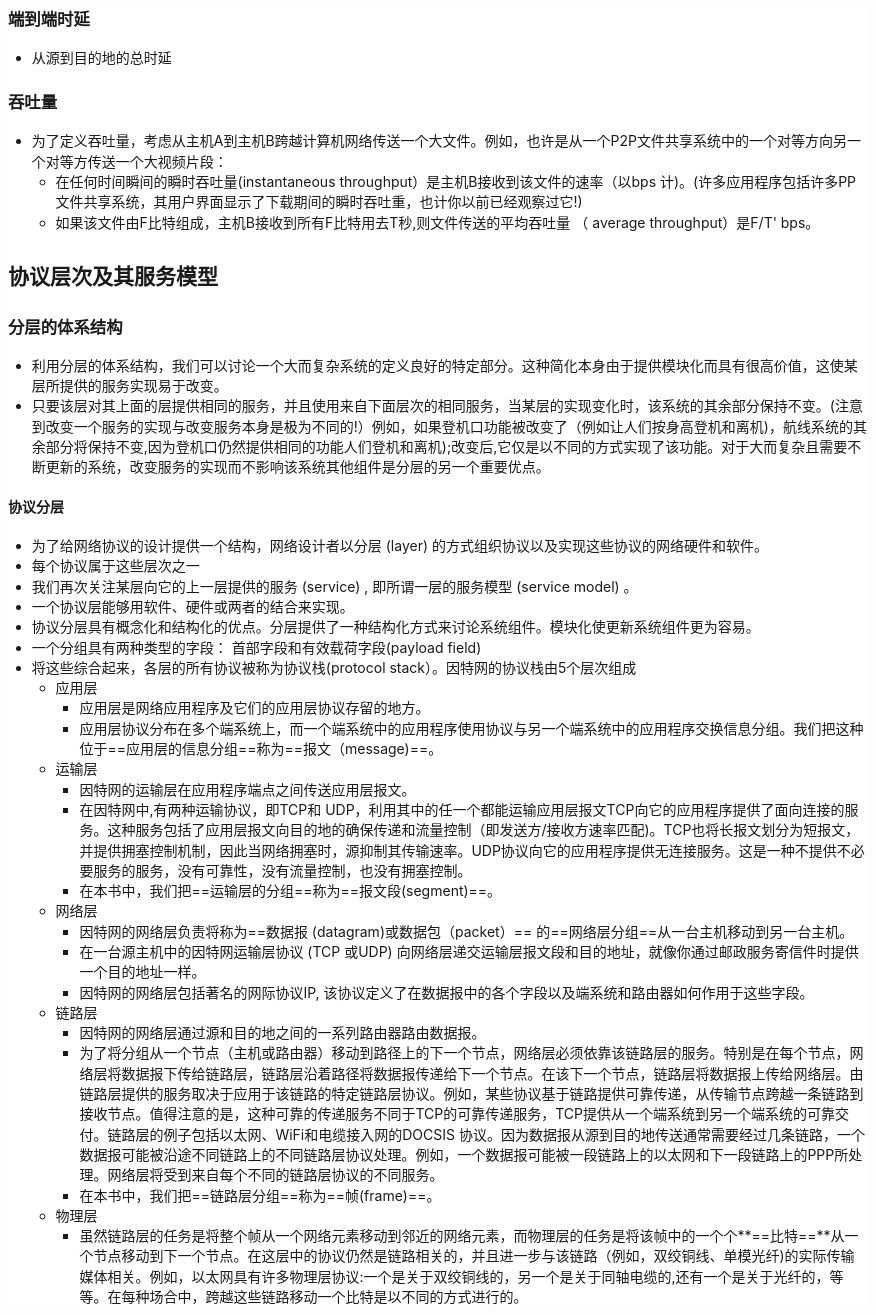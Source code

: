 ### 端到端时延

- 从源到目的地的总时延

### 吞吐量

- 为了定义吞吐量，考虑从主机A到主机B跨越计算机网络传送一个大文件。例如，也许是从一个P2P文件共享系统中的一个对等方向另一个对等方传送一个大视频片段：
  - 在任何时间瞬间的瞬时吞吐量(instantaneous throughput）是主机B接收到该文件的速率（以bps 计)。(许多应用程序包括许多PP文件共享系统，其用户界面显示了下载期间的瞬时吞吐重，也计你以前已经观察过它!)
  - 如果该文件由F比特组成，主机B接收到所有F比特用去T秒,则文件传送的平均吞吐量 （ average throughput）是F/T' bps。

## 协议层次及其服务模型

### 分层的体系结构

- 利用分层的体系结构，我们可以讨论一个大而复杂系统的定义良好的特定部分。这种简化本身由于提供模块化而具有很高价值，这使某层所提供的服务实现易于改变。
- 只要该层对其上面的层提供相同的服务，并且使用来自下面层次的相同服务，当某层的实现变化时，该系统的其余部分保持不变。(注意到改变一个服务的实现与改变服务本身是极为不同的!）例如，如果登机口功能被改变了（例如让人们按身高登机和离机)，航线系统的其余部分将保持不变,因为登机口仍然提供相同的功能人们登机和离机);改变后,它仅是以不同的方式实现了该功能。对于大而复杂且需要不断更新的系统，改变服务的实现而不影响该系统其他组件是分层的另一个重要优点。

#### 协议分层

- 为了给网络协议的设计提供一个结构，网络设计者以分层 (layer) 的方式组织协议以及实现这些协议的网络硬件和软件。
- 每个协议属于这些层次之一
- 我们再次关注某层向它的上一层提供的服务 (service) ,   即所谓一层的服务模型 (service model) 。 
- 一个协议层能够用软件、硬件或两者的结合来实现。
- 协议分层具有概念化和结构化的优点。分层提供了一种结构化方式来讨论系统组件。模块化使更新系统组件更为容易。
- 一个分组具有两种类型的字段： 首部字段和有效载荷字段(payload field)
- 将这些综合起来，各层的所有协议被称为协议栈(protocol stack）。因特网的协议栈由5个层次组成
  - 应用层
    - 应用层是网络应用程序及它们的应用层协议存留的地方。
    - 应用层协议分布在多个端系统上，而一个端系统中的应用程序使用协议与另一个端系统中的应用程序交换信息分组。我们把这种位于==应用层的信息分组==称为==报文（message)==。
  - 运输层
    - 因特网的运输层在应用程序端点之间传送应用层报文。
    - 在因特网中,有两种运输协议，即TCP和 UDP，利用其中的任一个都能运输应用层报文TCP向它的应用程序提供了面向连接的服务。这种服务包括了应用层报文向目的地的确保传递和流量控制（即发送方/接收方速率匹配)。TCP也将长报文划分为短报文，并提供拥塞控制机制，因此当网络拥塞时，源抑制其传输速率。UDP协议向它的应用程序提供无连接服务。这是一种不提供不必要服务的服务，没有可靠性，没有流量控制，也没有拥塞控制。
    - 在本书中，我们把==运输层的分组==称为==报文段(segment)==。
  - 网络层
    - 因特网的网络层负责将称为==数据报 (datagram)或数据包（packet）== 的==网络层分组==从一台主机移动到另一台主机。 
    - 在一台源主机中的因特网运输层协议 (TCP 或UDP) 向网络层递交运输层报文段和目的地址，就像你通过邮政服务寄信件时提供一个目的地址一样。
    - 因特网的网络层包括著名的网际协议IP, 该协议定义了在数据报中的各个字段以及端系统和路由器如何作用于这些字段。
  - 链路层
    - 因特网的网络层通过源和目的地之间的一系列路由器路由数据报。
    - 为了将分组从一个节点（主机或路由器）移动到路径上的下一个节点，网络层必须依靠该链路层的服务。特别是在每个节点，网络层将数据报下传给链路层，链路层沿着路径将数据报传递给下一个节点。在该下一个节点，链路层将数据报上传给网络层。由链路层提供的服务取决于应用于该链路的特定链路层协议。例如，某些协议基于链路提供可靠传递，从传输节点跨越一条链路到接收节点。值得注意的是，这种可靠的传递服务不同于TCP的可靠传递服务，TCP提供从一个端系统到另一个端系统的可靠交付。链路层的例子包括以太网、WiFi和电缆接入网的DOCSIS 协议。因为数据报从源到目的地传送通常需要经过几条链路，一个数据报可能被沿途不同链路上的不同链路层协议处理。例如，一个数据报可能被一段链路上的以太网和下一段链路上的PPP所处理。网络层将受到来自每个不同的链路层协议的不同服务。
    - 在本书中，我们把==链路层分组==称为==帧(frame)==。
  - 物理层
    - 虽然链路层的任务是将整个帧从一个网络元素移动到邻近的网络元素，而物理层的任务是将该帧中的一个个**==比特==**从一个节点移动到下一个节点。在这层中的协议仍然是链路相关的，并且进一步与该链路（例如，双绞铜线、单模光纤)的实际传输媒体相关。例如，以太网具有许多物理层协议:一个是关于双绞铜线的，另一个是关于同轴电缆的,还有一个是关于光纤的，等等。在每种场合中，跨越这些链路移动一个比特是以不同的方式进行的。
